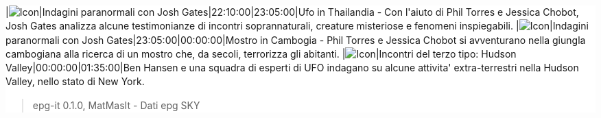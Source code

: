 |![Icon](https://guidatv.sky.it/uuid/b709551b-3ef4-4469-9695-8f86d0eaf61a/cover?md5ChecksumParam=47e7f3bc15c43cf793bde81ee7b49449)|Indagini paranormali con Josh Gates|22:10:00|23:05:00|Ufo in Thailandia - Con l&#039;aiuto di Phil Torres e Jessica Chobot, Josh Gates analizza alcune testimonianze di incontri soprannaturali, creature misteriose e fenomeni inspiegabili.
|![Icon](https://guidatv.sky.it/uuid/b35d37e7-8d0b-4f0f-9bd7-ca706422b56e/cover?md5ChecksumParam=47e7f3bc15c43cf793bde81ee7b49449)|Indagini paranormali con Josh Gates|23:05:00|00:00:00|Mostro in Cambogia - Phil Torres e Jessica Chobot si avventurano nella giungla cambogiana alla ricerca di un mostro che, da secoli, terrorizza gli abitanti.
|![Icon](https://guidatv.sky.it/uuid/intrattenimento_cover_oiOcEGjG-.png)|Incontri del terzo tipo: Hudson Valley|00:00:00|01:35:00|Ben Hansen e una squadra di esperti di UFO indagano su alcune attivita&#039; extra-terrestri nella Hudson Valley, nello stato di New York.



 > epg-it 0.1.0, MatMasIt - Dati epg SKY